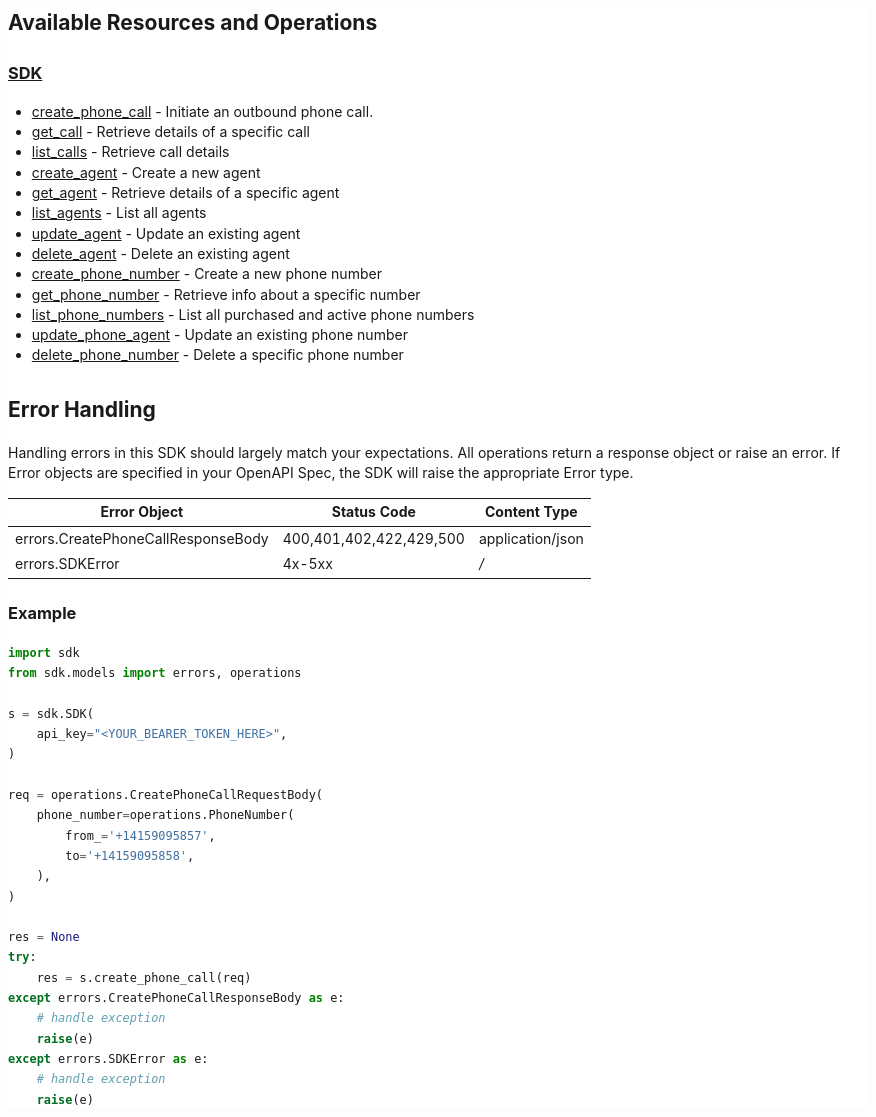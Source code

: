 

## Available Resources and Operations

### [SDK](docs/sdks/sdk/README.md)

* [create_phone_call](docs/sdks/sdk/README.md#create_phone_call) - Initiate an outbound phone call.
* [get_call](docs/sdks/sdk/README.md#get_call) - Retrieve details of a specific call
* [list_calls](docs/sdks/sdk/README.md#list_calls) - Retrieve call details
* [create_agent](docs/sdks/sdk/README.md#create_agent) - Create a new agent
* [get_agent](docs/sdks/sdk/README.md#get_agent) - Retrieve details of a specific agent
* [list_agents](docs/sdks/sdk/README.md#list_agents) - List all agents
* [update_agent](docs/sdks/sdk/README.md#update_agent) - Update an existing agent
* [delete_agent](docs/sdks/sdk/README.md#delete_agent) - Delete an existing agent
* [create_phone_number](docs/sdks/sdk/README.md#create_phone_number) - Create a new phone number
* [get_phone_number](docs/sdks/sdk/README.md#get_phone_number) - Retrieve info about a specific number
* [list_phone_numbers](docs/sdks/sdk/README.md#list_phone_numbers) - List all purchased and active phone numbers
* [update_phone_agent](docs/sdks/sdk/README.md#update_phone_agent) - Update an existing phone number
* [delete_phone_number](docs/sdks/sdk/README.md#delete_phone_number) - Delete a specific phone number



## Error Handling

Handling errors in this SDK should largely match your expectations.  All operations return a response object or raise an error.  If Error objects are specified in your OpenAPI Spec, the SDK will raise the appropriate Error type.

| Error Object                       | Status Code                        | Content Type                       |
| ---------------------------------- | ---------------------------------- | ---------------------------------- |
| errors.CreatePhoneCallResponseBody | 400,401,402,422,429,500            | application/json                   |
| errors.SDKError                    | 4x-5xx                             | */*                                |

### Example

```python
import sdk
from sdk.models import errors, operations

s = sdk.SDK(
    api_key="<YOUR_BEARER_TOKEN_HERE>",
)

req = operations.CreatePhoneCallRequestBody(
    phone_number=operations.PhoneNumber(
        from_='+14159095857',
        to='+14159095858',
    ),
)

res = None
try:
    res = s.create_phone_call(req)
except errors.CreatePhoneCallResponseBody as e:
    # handle exception
    raise(e)
except errors.SDKError as e:
    # handle exception
    raise(e)

```